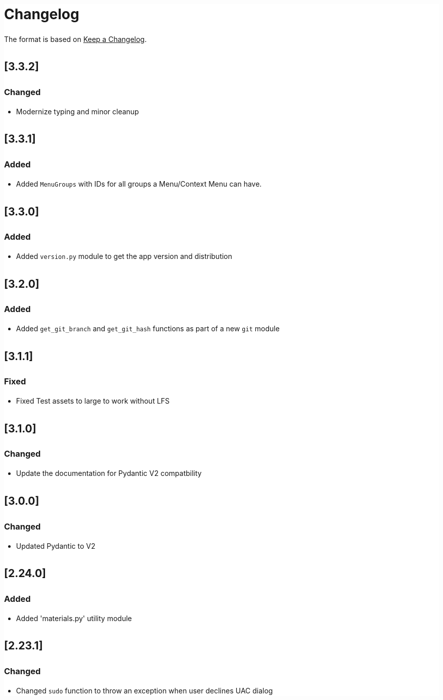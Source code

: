 # Changelog

The format is based on [Keep a Changelog](https://keepachangelog.com/en/1.0.0/).

## [3.3.2]
### Changed
- Modernize typing and minor cleanup

## [3.3.1]
### Added
- Added `MenuGroups` with IDs for all groups a Menu/Context Menu can have.

## [3.3.0]
### Added
- Added `version.py` module to get the app version and distribution

## [3.2.0]
### Added
- Added `get_git_branch` and `get_git_hash` functions as part of a new `git` module

## [3.1.1]
### Fixed
- Fixed Test assets to large to work without LFS

## [3.1.0]
### Changed
- Update the documentation for Pydantic V2 compatbility

## [3.0.0]
### Changed
- Updated Pydantic to V2

## [2.24.0]
### Added
- Added 'materials.py' utility module

## [2.23.1]
### Changed
- Changed `sudo` function to throw an exception when user declines UAC dialog
